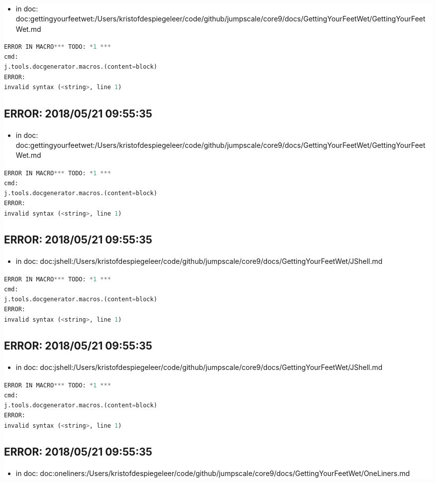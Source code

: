 - in doc: doc:gettingyourfeetwet:/Users/kristofdespiegeleer/code/github/jumpscale/core9/docs/GettingYourFeetWet/GettingYourFeetWet.md

```python
ERROR IN MACRO*** TODO: *1 ***
cmd:
j.tools.docgenerator.macros.(content=block)
ERROR:
invalid syntax (<string>, line 1)
```

## ERROR: 2018/05/21 09:55:35

- in doc: doc:gettingyourfeetwet:/Users/kristofdespiegeleer/code/github/jumpscale/core9/docs/GettingYourFeetWet/GettingYourFeetWet.md

```python
ERROR IN MACRO*** TODO: *1 ***
cmd:
j.tools.docgenerator.macros.(content=block)
ERROR:
invalid syntax (<string>, line 1)
```

## ERROR: 2018/05/21 09:55:35

- in doc: doc:jshell:/Users/kristofdespiegeleer/code/github/jumpscale/core9/docs/GettingYourFeetWet/JShell.md

```python
ERROR IN MACRO*** TODO: *1 ***
cmd:
j.tools.docgenerator.macros.(content=block)
ERROR:
invalid syntax (<string>, line 1)
```

## ERROR: 2018/05/21 09:55:35

- in doc: doc:jshell:/Users/kristofdespiegeleer/code/github/jumpscale/core9/docs/GettingYourFeetWet/JShell.md

```python
ERROR IN MACRO*** TODO: *1 ***
cmd:
j.tools.docgenerator.macros.(content=block)
ERROR:
invalid syntax (<string>, line 1)
```

## ERROR: 2018/05/21 09:55:35

- in doc: doc:oneliners:/Users/kristofdespiegeleer/code/github/jumpscale/core9/docs/GettingYourFeetWet/OneLiners.md
